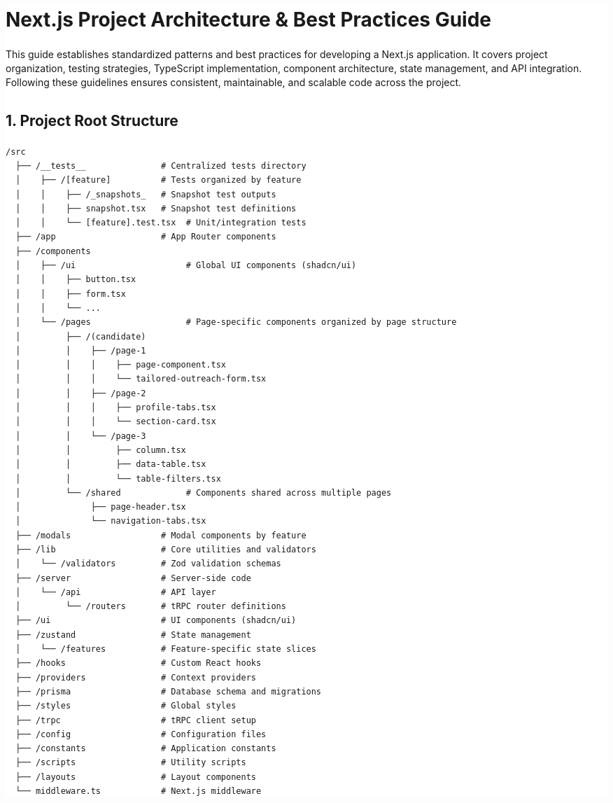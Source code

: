 # Next.js Project Architecture & Best Practices Guide

This guide establishes standardized patterns and best practices for developing a Next.js application. It covers project organization, testing strategies, TypeScript implementation, component architecture, state management, and API integration. Following these guidelines ensures consistent, maintainable, and scalable code across the project.

## 1. Project Root Structure

```txt
/src
  ├── /__tests__               # Centralized tests directory
  │    ├── /[feature]          # Tests organized by feature
  │    │    ├── /_snapshots_   # Snapshot test outputs
  │    │    ├── snapshot.tsx   # Snapshot test definitions
  │    │    └── [feature].test.tsx  # Unit/integration tests
  ├── /app                     # App Router components
  ├── /components
  │    ├── /ui                      # Global UI components (shadcn/ui)
  │    │    ├── button.tsx
  │    │    ├── form.tsx
  │    │    └── ...
  │    └── /pages                   # Page-specific components organized by page structure
  │         ├── /(candidate)
  │         │    ├── /page-1
  │         │    │    ├── page-component.tsx
  │         │    │    └── tailored-outreach-form.tsx
  │         │    ├── /page-2
  │         │    │    ├── profile-tabs.tsx
  │         │    │    └── section-card.tsx
  │         │    └── /page-3
  │         │         ├── column.tsx
  │         │         ├── data-table.tsx
  │         │         └── table-filters.tsx
  │         └── /shared             # Components shared across multiple pages
  │              ├── page-header.tsx
  │              └── navigation-tabs.tsx
  ├── /modals                  # Modal components by feature
  ├── /lib                     # Core utilities and validators
  │    └── /validators         # Zod validation schemas
  ├── /server                  # Server-side code
  │    └── /api                # API layer
  │         └── /routers       # tRPC router definitions
  ├── /ui                      # UI components (shadcn/ui)
  ├── /zustand                 # State management
  │    └── /features           # Feature-specific state slices
  ├── /hooks                   # Custom React hooks
  ├── /providers               # Context providers
  ├── /prisma                  # Database schema and migrations
  ├── /styles                  # Global styles
  ├── /trpc                    # tRPC client setup
  ├── /config                  # Configuration files
  ├── /constants               # Application constants
  ├── /scripts                 # Utility scripts
  ├── /layouts                 # Layout components
  └── middleware.ts            # Next.js middleware
```
